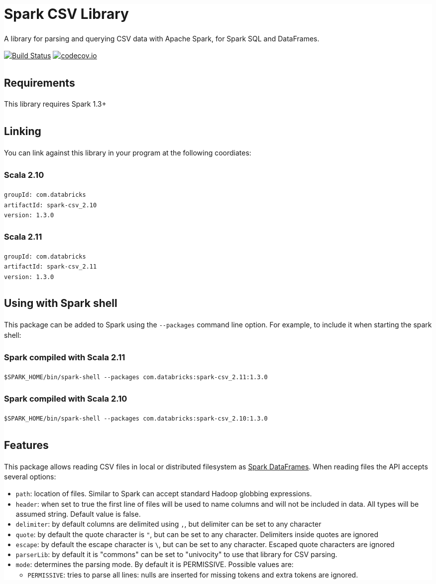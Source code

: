 # Spark CSV Library

A library for parsing and querying CSV data with Apache Spark, for Spark SQL and DataFrames.

[![Build Status](https://travis-ci.org/databricks/spark-csv.svg?branch=master)](https://travis-ci.org/databricks/spark-csv)
[![codecov.io](http://codecov.io/github/databricks/spark-csv/coverage.svg?branch=master)](http://codecov.io/github/databricks/spark-csv?branch=master)

## Requirements

This library requires Spark 1.3+

## Linking
You can link against this library in your program at the following coordiates:

### Scala 2.10
```
groupId: com.databricks
artifactId: spark-csv_2.10
version: 1.3.0
```
### Scala 2.11
```
groupId: com.databricks
artifactId: spark-csv_2.11
version: 1.3.0
```

## Using with Spark shell
This package can be added to  Spark using the `--packages` command line option.  For example, to include it when starting the spark shell:

### Spark compiled with Scala 2.11
```
$SPARK_HOME/bin/spark-shell --packages com.databricks:spark-csv_2.11:1.3.0
```

### Spark compiled with Scala 2.10
```
$SPARK_HOME/bin/spark-shell --packages com.databricks:spark-csv_2.10:1.3.0
```

## Features
This package allows reading CSV files in local or distributed filesystem as [Spark DataFrames](https://spark.apache.org/docs/1.3.0/sql-programming-guide.html).
When reading files the API accepts several options:
* `path`: location of files. Similar to Spark can accept standard Hadoop globbing expressions.
* `header`: when set to true the first line of files will be used to name columns and will not be included in data. All types will be assumed string. Default value is false.
* `delimiter`: by default columns are delimited using `,`, but delimiter can be set to any character
* `quote`: by default the quote character is `"`, but can be set to any character. Delimiters inside quotes are ignored
* `escape`: by default the escape character is `\`, but can be set to any character. Escaped quote characters are ignored
* `parserLib`: by default it is "commons" can be set to "univocity" to use that library for CSV parsing.
* `mode`: determines the parsing mode. By default it is PERMISSIVE. Possible values are:
  * `PERMISSIVE`: tries to parse all lines: nulls are inserted for missing tokens and extra tokens are ignored.